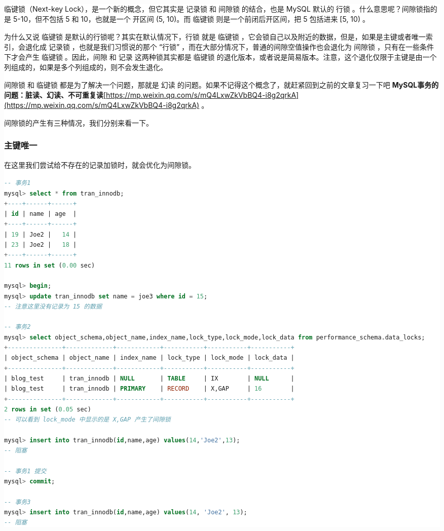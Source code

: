 临键锁（Next-key Lock），是一个新的概念，但它其实是 记录锁 和 间隙锁 的结合，也是 MySQL 默认的 行锁 。什么意思呢？间隙锁指的是 5-10，但不包括 5 和 10，也就是一个 开区间 (5, 10)。而 临键锁 则是一个前闭后开区间，把 5 包括进来 [5, 10) 。

为什么又说 临键锁 是默认的行锁呢？其实在默认情况下，行锁 就是 临键锁 ，它会锁自己以及附近的数据，但是，如果是主键或者唯一索引，会退化成 记录锁 ，也就是我们习惯说的那个 “行锁” ，而在大部分情况下，普通的间隙空值操作也会退化为 间隙锁 ，只有在一些条件下才会产生 临键锁 。因此，间隙 和 记录 这两种锁其实都是 临键锁 的退化版本，或者说是简易版本。注意，这个退化仅限于主键是由一个列组成的，如果是多个列组成的，则不会发生退化。

间隙锁 和 临键锁 都是为了解决一个问题，那就是 幻读 的问题。如果不记得这个概念了，就赶紧回到之前的文章复习一下吧 **MySQL事务的问题：脏读、幻读、不可重复读**[https://mp.weixin.qq.com/s/mQ4LxwZkVbBQ4-i8g2qrkA](https://mp.weixin.qq.com/s/mQ4LxwZkVbBQ4-i8g2qrkA) 。

间隙锁的产生有三种情况，我们分别来看一下。

### 主键唯一

在这里我们尝试给不存在的记录加锁时，就会优化为间隙锁。

```sql
-- 事务1
mysql> select * from tran_innodb;
+----+------+------+
| id | name | age  |
+----+------+------+
| 19 | Joe2 |   14 |
| 23 | Joe2 |   18 |
+----+------+------+
11 rows in set (0.00 sec)

mysql> begin;
mysql> update tran_innodb set name = joe3 where id = 15;
-- 注意这里没有记录为 15 的数据

-- 事务2
mysql> select object_schema,object_name,index_name,lock_type,lock_mode,lock_data from performance_schema.data_locks;
+---------------+-------------+------------+-----------+-----------+-----------+
| object_schema | object_name | index_name | lock_type | lock_mode | lock_data |
+---------------+-------------+------------+-----------+-----------+-----------+
| blog_test     | tran_innodb | NULL       | TABLE     | IX        | NULL      |
| blog_test     | tran_innodb | PRIMARY    | RECORD    | X,GAP     | 16        |
+---------------+-------------+------------+-----------+-----------+-----------+
2 rows in set (0.05 sec)
-- 可以看到 lock_mode 中显示的是 X,GAP 产生了间隙锁

mysql> insert into tran_innodb(id,name,age) values(14,'Joe2',13);
-- 阻塞

-- 事务1 提交
mysql> commit;

-- 事务3
mysql> insert into tran_innodb(id,name,age) values(14, 'Joe2', 13);
-- 阻塞
```
